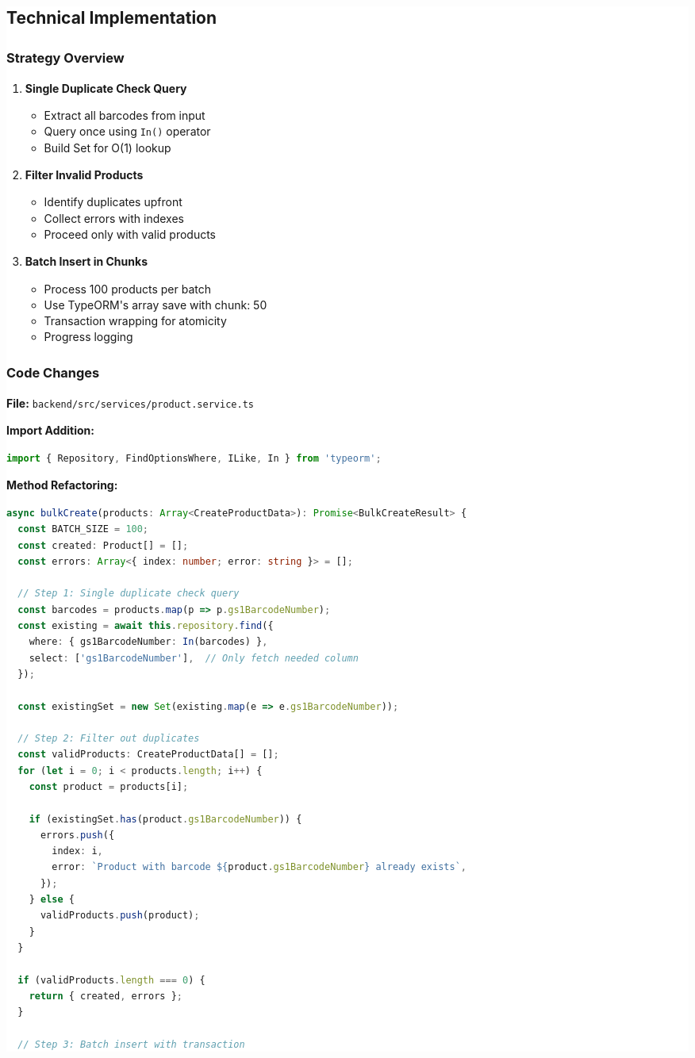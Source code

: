 
## Technical Implementation

### Strategy Overview

1. **Single Duplicate Check Query**
   - Extract all barcodes from input
   - Query once using `In()` operator
   - Build Set for O(1) lookup

2. **Filter Invalid Products**
   - Identify duplicates upfront
   - Collect errors with indexes
   - Proceed only with valid products

3. **Batch Insert in Chunks**
   - Process 100 products per batch
   - Use TypeORM's array save with chunk: 50
   - Transaction wrapping for atomicity
   - Progress logging

### Code Changes

**File:** `backend/src/services/product.service.ts`

**Import Addition:**
```typescript
import { Repository, FindOptionsWhere, ILike, In } from 'typeorm';
```

**Method Refactoring:**
```typescript
async bulkCreate(products: Array<CreateProductData>): Promise<BulkCreateResult> {
  const BATCH_SIZE = 100;
  const created: Product[] = [];
  const errors: Array<{ index: number; error: string }> = [];

  // Step 1: Single duplicate check query
  const barcodes = products.map(p => p.gs1BarcodeNumber);
  const existing = await this.repository.find({
    where: { gs1BarcodeNumber: In(barcodes) },
    select: ['gs1BarcodeNumber'],  // Only fetch needed column
  });

  const existingSet = new Set(existing.map(e => e.gs1BarcodeNumber));

  // Step 2: Filter out duplicates
  const validProducts: CreateProductData[] = [];
  for (let i = 0; i < products.length; i++) {
    const product = products[i];

    if (existingSet.has(product.gs1BarcodeNumber)) {
      errors.push({
        index: i,
        error: `Product with barcode ${product.gs1BarcodeNumber} already exists`,
      });
    } else {
      validProducts.push(product);
    }
  }

  if (validProducts.length === 0) {
    return { created, errors };
  }

  // Step 3: Batch insert with transaction
```